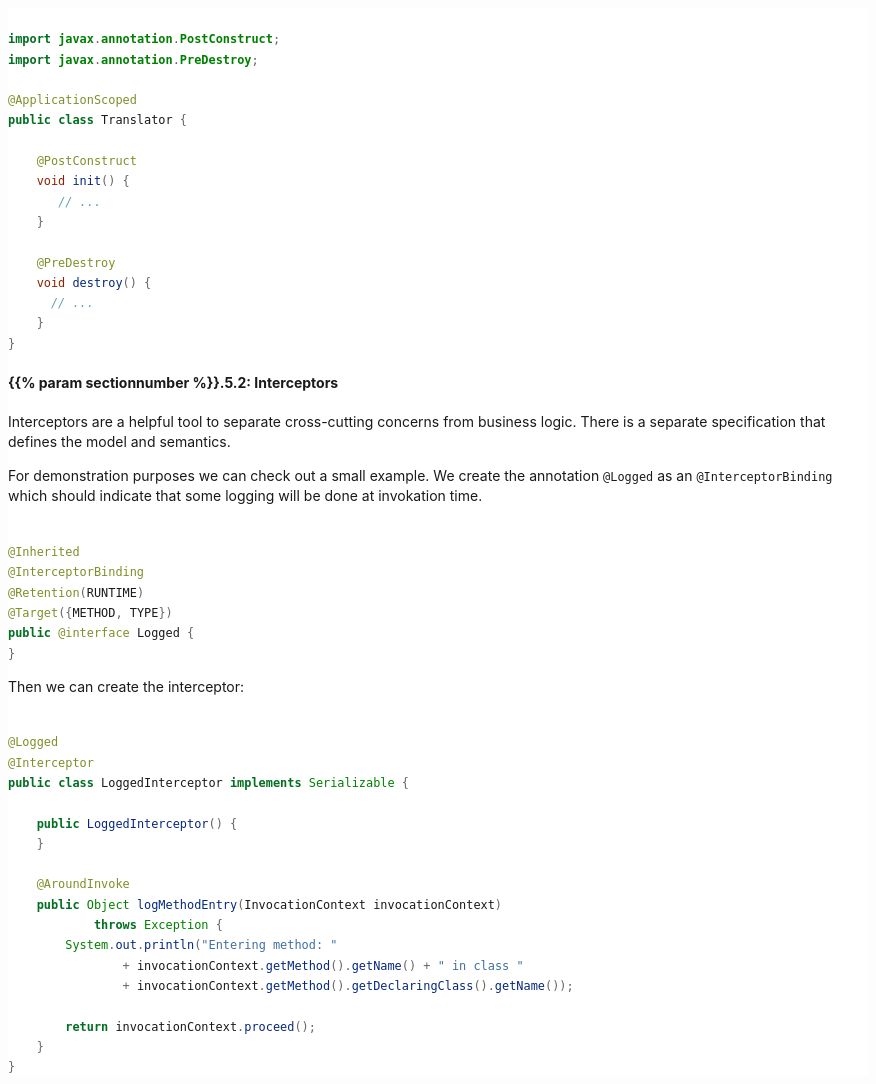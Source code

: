 ```java

import javax.annotation.PostConstruct;
import javax.annotation.PreDestroy;

@ApplicationScoped
public class Translator {

    @PostConstruct 
    void init() {
       // ...
    }

    @PreDestroy 
    void destroy() {
      // ...
    }
}

```


#### {{% param sectionnumber %}}.5.2: Interceptors

Interceptors are a helpful tool to separate cross-cutting concerns from business logic. There is a separate specification that defines the model and semantics.

For demonstration purposes we can check out a small example. We create the annotation `@Logged` as an `@InterceptorBinding` which should indicate that some logging will be done at invokation time.

```java

@Inherited
@InterceptorBinding
@Retention(RUNTIME)
@Target({METHOD, TYPE})
public @interface Logged {
}

```

Then we can create the interceptor:

```java

@Logged
@Interceptor
public class LoggedInterceptor implements Serializable {

    public LoggedInterceptor() {
    }

    @AroundInvoke
    public Object logMethodEntry(InvocationContext invocationContext)
            throws Exception {
        System.out.println("Entering method: "
                + invocationContext.getMethod().getName() + " in class "
                + invocationContext.getMethod().getDeclaringClass().getName());

        return invocationContext.proceed();
    }
}

```
